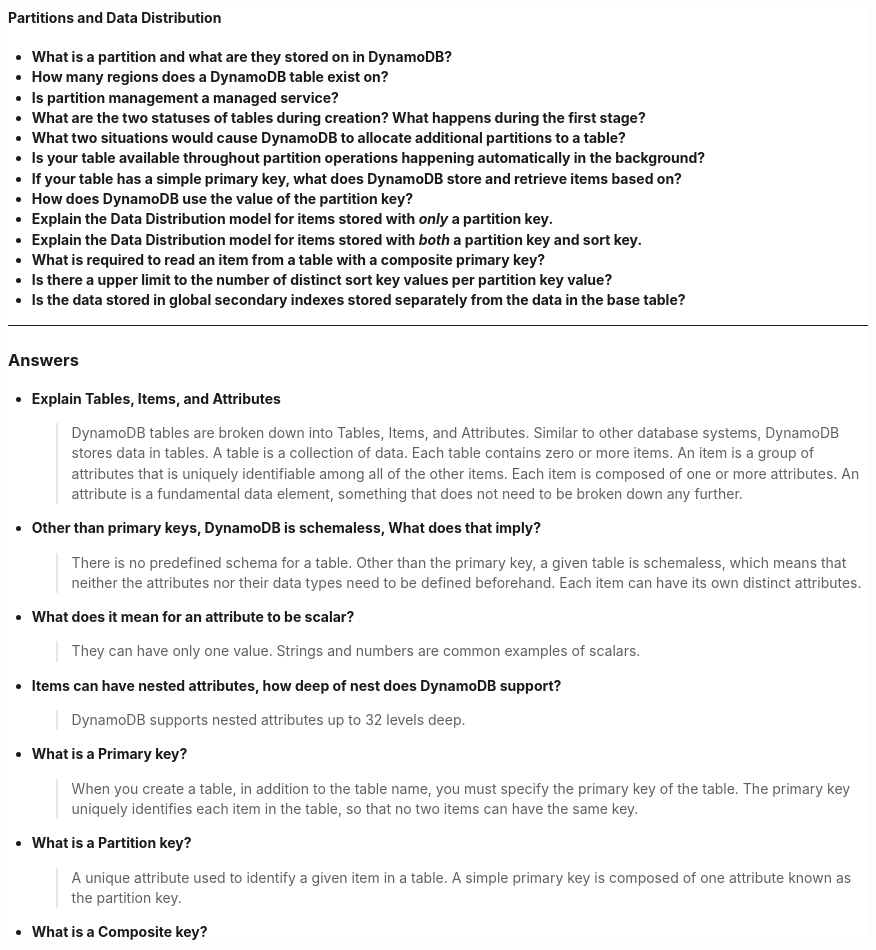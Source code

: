 #### Partitions and Data Distribution

- **What is a partition and what are they stored on in DynamoDB?**
- **How many regions does a DynamoDB table exist on?**
- **Is partition management a managed service?**
- **What are the two statuses of tables during creation? What happens during the first stage?**
- **What two situations would cause DynamoDB to allocate additional partitions to a table?**
- **Is your table available throughout partition operations happening automatically in the background?**
- **If your table has a simple primary key, what does DynamoDB store and retrieve items based on?**
- **How does DynamoDB use the value of the partition key?**
- **Explain the Data Distribution model for items stored with _only_ a partition key.**
- **Explain the Data Distribution model for items stored with _both_ a partition key and sort key.**
- **What is required to read an item from a table with a composite primary key?**
- **Is there a upper limit to the number of distinct sort key values per partition key value?**
- **Is the data stored in global secondary indexes stored separately from the data in the base table?**

---

### Answers

- **Explain Tables, Items, and Attributes**

  > DynamoDB tables are broken down into Tables, Items, and Attributes. Similar to other database systems, DynamoDB stores data in tables. A table is a collection of data. Each table contains zero or more items. An item is a group of attributes that is uniquely identifiable among all of the other items. Each item is composed of one or more attributes. An attribute is a fundamental data element, something that does not need to be broken down any further.

- **Other than primary keys, DynamoDB is schemaless, What does that imply?**

  > There is no predefined schema for a table. Other than the primary key, a given table is schemaless, which means that neither the attributes nor their data types need to be defined beforehand. Each item can have its own distinct attributes.

- **What does it mean for an attribute to be scalar?**

  > They can have only one value. Strings and numbers are common examples of scalars.

- **Items can have nested attributes, how deep of nest does DynamoDB support?**

  > DynamoDB supports nested attributes up to 32 levels deep.

- **What is a Primary key?**

  > When you create a table, in addition to the table name, you must specify the primary key of the table. The primary key uniquely identifies each item in the table, so that no two items can have the same key.

- **What is a Partition key?**

  > A unique attribute used to identify a given item in a table. A simple primary key is composed of one attribute known as the partition key.

- **What is a Composite key?**
